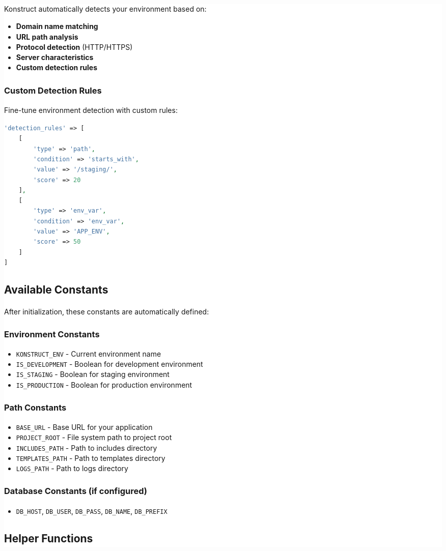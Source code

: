 Konstruct automatically detects your environment based on:

- **Domain name matching**
- **URL path analysis**
- **Protocol detection** (HTTP/HTTPS)
- **Server characteristics**
- **Custom detection rules**

### Custom Detection Rules

Fine-tune environment detection with custom rules:

```php
'detection_rules' => [
    [
        'type' => 'path',
        'condition' => 'starts_with',
        'value' => '/staging/',
        'score' => 20
    ],
    [
        'type' => 'env_var',
        'condition' => 'env_var',
        'value' => 'APP_ENV',
        'score' => 50
    ]
]
```

## Available Constants

After initialization, these constants are automatically defined:

### Environment Constants

- `KONSTRUCT_ENV` - Current environment name
- `IS_DEVELOPMENT` - Boolean for development environment
- `IS_STAGING` - Boolean for staging environment
- `IS_PRODUCTION` - Boolean for production environment

### Path Constants

- `BASE_URL` - Base URL for your application
- `PROJECT_ROOT` - File system path to project root
- `INCLUDES_PATH` - Path to includes directory
- `TEMPLATES_PATH` - Path to templates directory
- `LOGS_PATH` - Path to logs directory

### Database Constants (if configured)

- `DB_HOST`, `DB_USER`, `DB_PASS`, `DB_NAME`, `DB_PREFIX`

## Helper Functions
